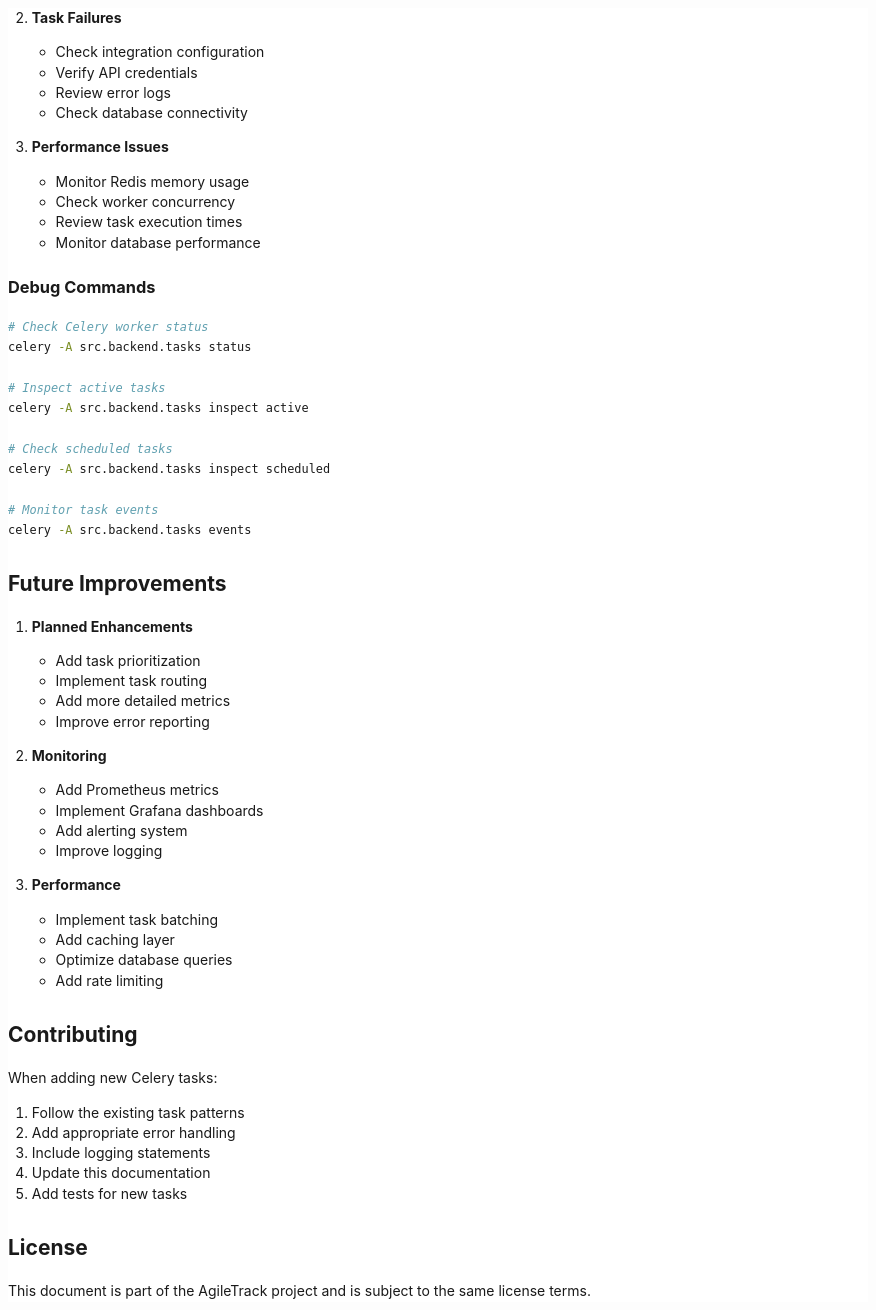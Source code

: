 2. **Task Failures**
   - Check integration configuration
   - Verify API credentials
   - Review error logs
   - Check database connectivity

3. **Performance Issues**
   - Monitor Redis memory usage
   - Check worker concurrency
   - Review task execution times
   - Monitor database performance

### Debug Commands
```bash
# Check Celery worker status
celery -A src.backend.tasks status

# Inspect active tasks
celery -A src.backend.tasks inspect active

# Check scheduled tasks
celery -A src.backend.tasks inspect scheduled

# Monitor task events
celery -A src.backend.tasks events
```

## Future Improvements

1. **Planned Enhancements**
   - Add task prioritization
   - Implement task routing
   - Add more detailed metrics
   - Improve error reporting

2. **Monitoring**
   - Add Prometheus metrics
   - Implement Grafana dashboards
   - Add alerting system
   - Improve logging

3. **Performance**
   - Implement task batching
   - Add caching layer
   - Optimize database queries
   - Add rate limiting

## Contributing

When adding new Celery tasks:

1. Follow the existing task patterns
2. Add appropriate error handling
3. Include logging statements
4. Update this documentation
5. Add tests for new tasks

## License

This document is part of the AgileTrack project and is subject to the same license terms. 